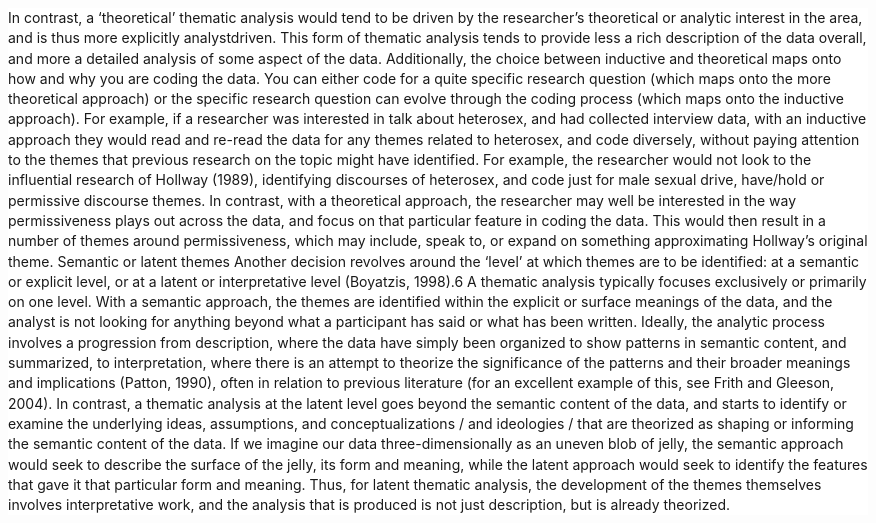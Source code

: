 In contrast, a ‘theoretical’ thematic analysis would tend to be driven by the researcher’s theoretical or analytic interest in the
area, and is thus more explicitly analystdriven. This form of thematic analysis tends
to provide less a rich description of the data
overall, and more a detailed analysis of
some aspect of the data. Additionally, the
choice between inductive and theoretical
maps onto how and why you are coding the
data. You can either code for a quite specific
research question (which maps onto the
more theoretical approach) or the specific
research question can evolve through the
coding process (which maps onto the inductive approach).
For example, if a researcher was interested in talk about heterosex, and had
collected interview data, with an inductive
approach they would read and re-read the
data for any themes related to heterosex,
and code diversely, without paying attention to the themes that previous research on
the topic might have identified. For example, the researcher would not look to the
influential research of Hollway (1989),
identifying discourses of heterosex, and
code just for male sexual drive, have/hold
or permissive discourse themes. In contrast,
with a theoretical approach, the researcher
may well be interested in the way permissiveness plays out across the data, and
focus on that particular feature in coding
the data. This would then result in a
number of themes around permissiveness,
which may include, speak to, or expand on
something approximating Hollway’s original theme.
Semantic or latent themes
Another decision revolves around the ‘level’ at which themes are to be identified: at
a semantic or explicit level, or at a latent or
interpretative level (Boyatzis, 1998).6 A
thematic analysis typically focuses exclusively or primarily on one level. With a
semantic approach, the themes are identified within the explicit or surface meanings
of the data, and the analyst is not looking for
anything beyond what a participant has
said or what has been written. Ideally, the
analytic process involves a progression from
description, where the data have simply
been organized to show patterns in semantic content, and summarized, to interpretation, where there is an attempt to theorize
the significance of the patterns and their
broader meanings and implications (Patton,
1990), often in relation to previous literature
(for an excellent example of this, see Frith
and Gleeson, 2004).
In contrast, a thematic analysis at the
latent level goes beyond the semantic content of the data, and starts to identify or
examine the underlying ideas, assumptions,
and conceptualizations / and ideologies /
that are theorized as shaping or informing
the semantic content of the data. If we
imagine our data three-dimensionally as
an uneven blob of jelly, the semantic
approach would seek to describe the surface
of the jelly, its form and meaning, while the
latent approach would seek to identify the
features that gave it that particular form and
meaning. Thus, for latent thematic analysis,
the development of the themes themselves
involves interpretative work, and the analysis that is produced is not just description, but is already theorized.